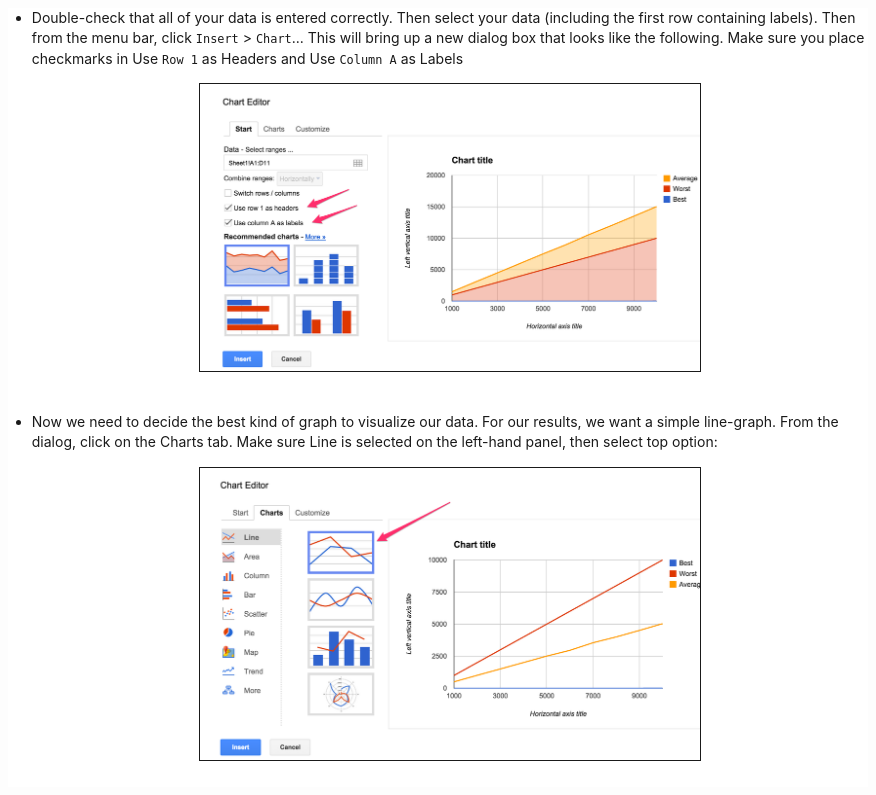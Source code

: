    - Double-check that all of your data is entered correctly. Then select your data (including the first row containing labels). Then from the menu bar, click `Insert` > `Chart`... This will bring up a new dialog box that looks like the following. Make sure you place checkmarks in Use `Row 1` as Headers and Use `Column A` as Labels
      <center><img src="figures/lab9_fig2.png" border="1px" width="500px"/></center><br/>

   - Now we need to decide the best kind of graph to visualize our data. For our results, we want a simple line-graph. From the dialog, click on the Charts tab. Make sure Line is selected on the left-hand panel, then select top option:
      <center><img src="figures/lab9_fig6.png" border="1px" width="500px"/></center><br/>
